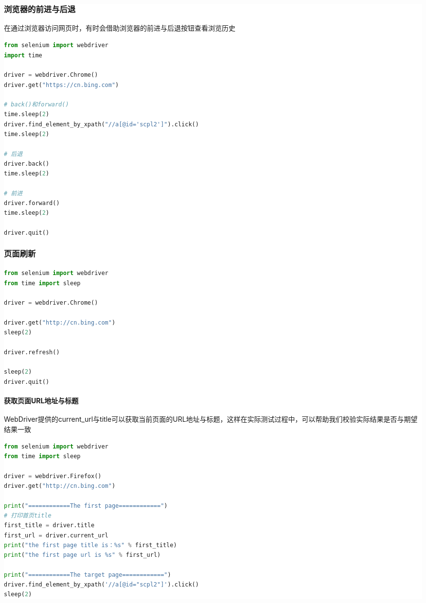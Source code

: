 ### 浏览器的前进与后退

在通过浏览器访问网页时，有时会借助浏览器的前进与后退按钮查看浏览历史

```python
from selenium import webdriver
import time

driver = webdriver.Chrome()
driver.get("https://cn.bing.com")

# back()和forward()
time.sleep(2)
driver.find_element_by_xpath("//a[@id='scpl2']").click()
time.sleep(2)

# 后退
driver.back()
time.sleep(2)

# 前进
driver.forward()
time.sleep(2)

driver.quit()

```

### 页面刷新

```python
from selenium import webdriver
from time import sleep

driver = webdriver.Chrome()

driver.get("http://cn.bing.com")
sleep(2)

driver.refresh()

sleep(2)
driver.quit()
```

#### 获取页面URL地址与标题

WebDriver提供的current_url与title可以获取当前页面的URL地址与标题，这样在实际测试过程中，可以帮助我们校验实际结果是否与期望结果一致

```python
from selenium import webdriver
from time import sleep

driver = webdriver.Firefox()
driver.get("http://cn.bing.com")

print("============The first page============")
# 打印首页title
first_title = driver.title
first_url = driver.current_url
print("the first page title is：%s" % first_title)
print("the first page url is %s" % first_url)

print("============The target page============")
driver.find_element_by_xpath('//a[@id="scpl2"]').click()
sleep(2)
```